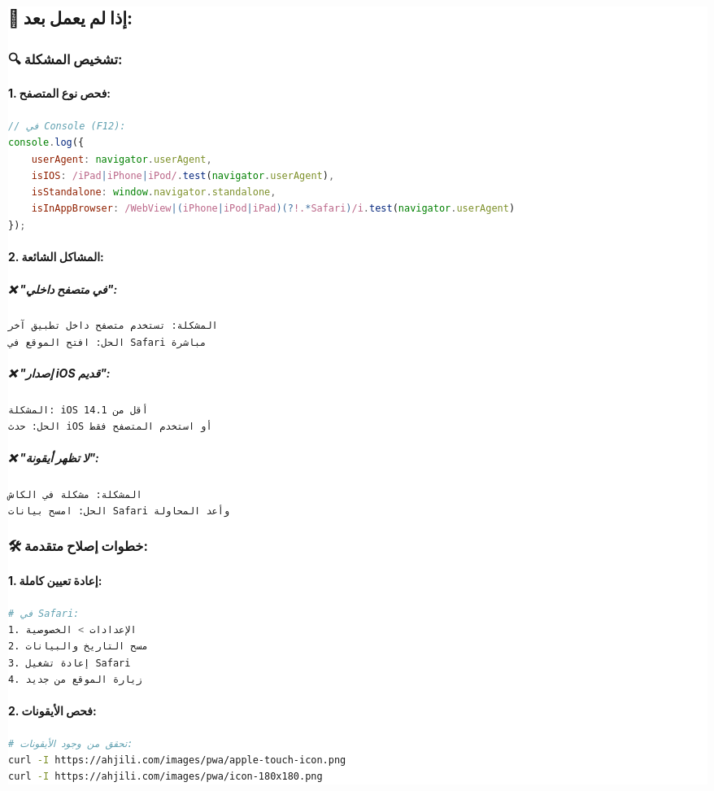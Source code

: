 ## 🚨 **إذا لم يعمل بعد:**

### **🔍 تشخيص المشكلة:**

#### **1. فحص نوع المتصفح:**
```javascript
// في Console (F12):
console.log({
    userAgent: navigator.userAgent,
    isIOS: /iPad|iPhone|iPod/.test(navigator.userAgent),
    isStandalone: window.navigator.standalone,
    isInAppBrowser: /WebView|(iPhone|iPod|iPad)(?!.*Safari)/i.test(navigator.userAgent)
});
```

#### **2. المشاكل الشائعة:**

##### **❌ "في متصفح داخلي":**
```
المشكلة: تستخدم متصفح داخل تطبيق آخر
الحل: افتح الموقع في Safari مباشرة
```

##### **❌ "إصدار iOS قديم":**
```
المشكلة: iOS أقل من 14.1
الحل: حدث iOS أو استخدم المتصفح فقط
```

##### **❌ "لا تظهر أيقونة":**
```
المشكلة: مشكلة في الكاش
الحل: امسح بيانات Safari وأعد المحاولة
```

### **🛠️ خطوات إصلاح متقدمة:**

#### **1. إعادة تعيين كاملة:**
```bash
# في Safari:
1. الإعدادات > الخصوصية
2. مسح التاريخ والبيانات
3. إعادة تشغيل Safari
4. زيارة الموقع من جديد
```

#### **2. فحص الأيقونات:**
```bash
# تحقق من وجود الأيقونات:
curl -I https://ahjili.com/images/pwa/apple-touch-icon.png
curl -I https://ahjili.com/images/pwa/icon-180x180.png
```
